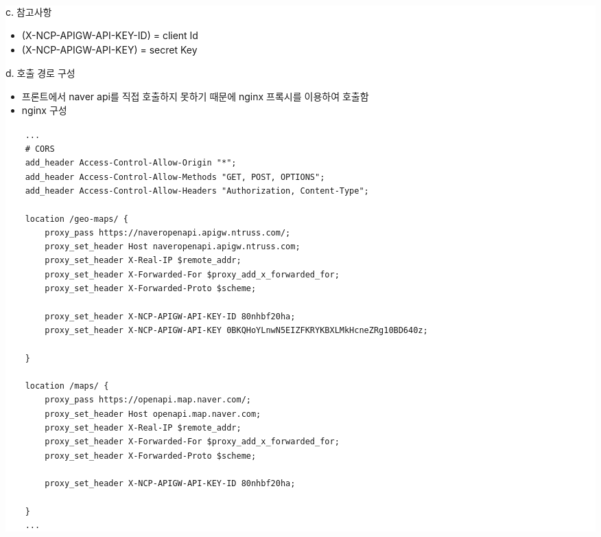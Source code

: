 c. 참고사항

- (X-NCP-APIGW-API-KEY-ID) = client Id
- (X-NCP-APIGW-API-KEY) = secret Key

d. 호출 경로 구성

- 프론트에서 naver api를 직접 호출하지 못하기 때문에 nginx 프록시를 이용하여 호출함
- nginx 구성
```shell
    ...
    # CORS
    add_header Access-Control-Allow-Origin "*";
    add_header Access-Control-Allow-Methods "GET, POST, OPTIONS";
    add_header Access-Control-Allow-Headers "Authorization, Content-Type";
    
    location /geo-maps/ {
        proxy_pass https://naveropenapi.apigw.ntruss.com/;
        proxy_set_header Host naveropenapi.apigw.ntruss.com;
        proxy_set_header X-Real-IP $remote_addr;
        proxy_set_header X-Forwarded-For $proxy_add_x_forwarded_for;
        proxy_set_header X-Forwarded-Proto $scheme;

        proxy_set_header X-NCP-APIGW-API-KEY-ID 80nhbf20ha;
        proxy_set_header X-NCP-APIGW-API-KEY 0BKQHoYLnwN5EIZFKRYKBXLMkHcneZRg10BD640z;

    }

    location /maps/ {
        proxy_pass https://openapi.map.naver.com/;
        proxy_set_header Host openapi.map.naver.com;
        proxy_set_header X-Real-IP $remote_addr;
        proxy_set_header X-Forwarded-For $proxy_add_x_forwarded_for;
        proxy_set_header X-Forwarded-Proto $scheme;

        proxy_set_header X-NCP-APIGW-API-KEY-ID 80nhbf20ha;

    }
    ...
```
